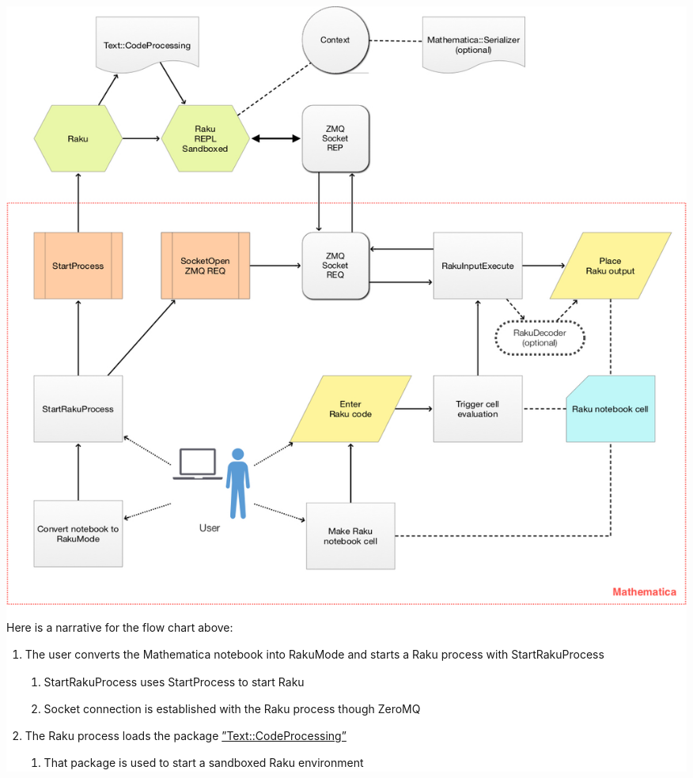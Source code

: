 ![](https://github.com/antononcube/RakuForPrediction-book/raw/main/Articles/Diagrams/Connecting-Mathematica-and-Raku/0ufb0tefazu9g.png)

Here is a narrative for the flow chart above:

1. The user converts the Mathematica notebook into RakuMode and starts a Raku process with StartRakuProcess

    1. StartRakuProcess uses StartProcess to start Raku 

    2. Socket connection is established with the Raku process though ZeroMQ

2. The Raku process loads the package [”Text::CodeProcessing”](https://modules.raku.org/dist/Text::CodeProcessing:cpan:ANTONOV)

    1. That package is used to start a sandboxed Raku environment 
